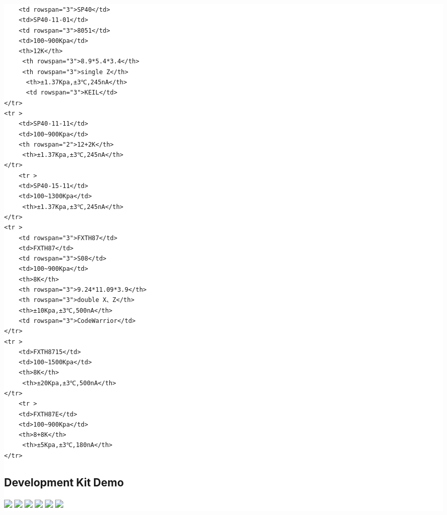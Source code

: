 	    <td rowspan="3">SP40</td>
	    <td>SP40-11-01</td>
	    <td rowspan="3">8051</td>
	    <td>100~900Kpa</td>
	    <th>12K</th>
	     <th rowspan="3">8.9*5.4*3.4</th>
	     <th rowspan="3">single Z</th>
	      <th>±1.37Kpa,±3℃,245nA</th>
	      <td rowspan="3">KEIL</td>
	</tr>
	<tr >
	    <td>SP40-11-11</td>
	    <td>100~900Kpa</td>
	    <th rowspan="2">12+2K</th>
	     <th>±1.37Kpa,±3℃,245nA</th>
	</tr>
		<tr >
	    <td>SP40-15-11</td>
	    <td>100~1300Kpa</td>
	     <th>±1.37Kpa,±3℃,245nA</th>
	</tr>
	<tr >
		<td rowspan="3">FXTH87</td>
		<td>FXTH87</td>
		<td rowspan="3">S08</td>
		<td>100~900Kpa</td>
		<th>8K</th>
		<th rowspan="3">9.24*11.09*3.9</th>
		<th rowspan="3">double X、Z</th>
		<th>±10Kpa,±3℃,500nA</th>
		<td rowspan="3">CodeWarrior</td>
	</tr>
	<tr >
	    <td>FXTH8715</td>
	    <td>100~1500Kpa</td>
	    <th>8K</th>
	     <th>±20Kpa,±3℃,500nA</th>
	</tr>
		<tr >
	    <td>FXTH87E</td>
	    <td>100~900Kpa</td>
	    <th>8+8K</th>
	     <th>±5Kpa,±3℃,180nA</th>
	</tr>
</table>




## Development Kit Demo

<img src="https://img-blog.csdnimg.cn/20210306143526705.jpg" width="40%"> <img src="https://img-blog.csdnimg.cn/20210306143748122.jpg" width="56%">
<img src="https://img-blog.csdnimg.cn/20210306144015829.jpg" width="40%"> <img src="https://img-blog.csdnimg.cn/2021030614401498.jpg" width="40%">
<img src="https://img-blog.csdnimg.cn/20210306144245677.jpg" width="40%"> <img src="https://img-blog.csdnimg.cn/20210306144259580.jpg" width="40%">
